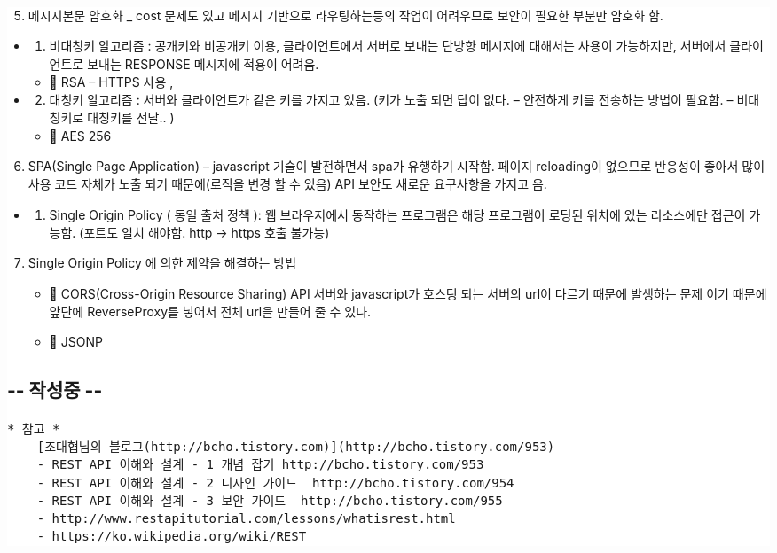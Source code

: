 5.	메시지본문 암호화 _ cost 문제도 있고 메시지 기반으로 라우팅하는등의 작업이 어려우므로 보안이 필요한 부분만 암호화 함.  
  - 1)	비대칭키 알고리즘 :  공개키와 비공개키 이용, 클라이언트에서 서버로 보내는 단방향 메시지에 대해서는 사용이 가능하지만, 서버에서 클라이언트로 보내는 RESPONSE 메시지에 적용이 어려움.
    - 	RSA – HTTPS 사용 ,
  - 2)	대칭키 알고리즘 : 서버와 클라이언트가 같은 키를 가지고 있음. (키가 노출 되면 답이 없다. – 안전하게 키를 전송하는 방법이 필요함. – 비대칭키로 대칭키를 전달.. )
    - 	AES 256

6. SPA(Single Page Application)
  – javascript 기술이 발전하면서 spa가 유행하기 시작함. 페이지 reloading이 없으므로 반응성이 좋아서 많이 사용
  코드 자체가 노출 되기 때문에(로직을 변경 할 수 있음) API 보안도 새로운 요구사항을 가지고 옴.
  - 1)	Single Origin Policy ( 동일 출처 정책 ): 웹 브라우저에서 동작하는 프로그램은 해당 프로그램이 로딩된 위치에 있는 리소스에만 접근이 가능함. (포트도 일치 해야함. http -> https 호출 불가능)
7.	Single Origin Policy 에 의한 제약을 해결하는 방법
    - 	CORS(Cross-Origin Resource Sharing)
      API 서버와 javascript가 호스팅 되는 서버의 url이 다르기 때문에 발생하는 문제 이기 때문에 앞단에 ReverseProxy를 넣어서 전체 url을 만들어 줄 수 있다.

    - 	JSONP                                                                                                                                                                                                                                                                                                                                                                                                                                                                                                                                                                                                                                                                                                                                                                                                                                                                                                                                                                                                                                                                                                           


  -- 작성중 --
---
<pre>
* 참고 *
    [조대협님의 블로그(http://bcho.tistory.com)](http://bcho.tistory.com/953)
    - REST API 이해와 설계 - 1 개념 잡기 http://bcho.tistory.com/953
    - REST API 이해와 설계 - 2 디자인 가이드  http://bcho.tistory.com/954
    - REST API 이해와 설계 - 3 보안 가이드  http://bcho.tistory.com/955
    - http://www.restapitutorial.com/lessons/whatisrest.html
    - https://ko.wikipedia.org/wiki/REST
</pre>
